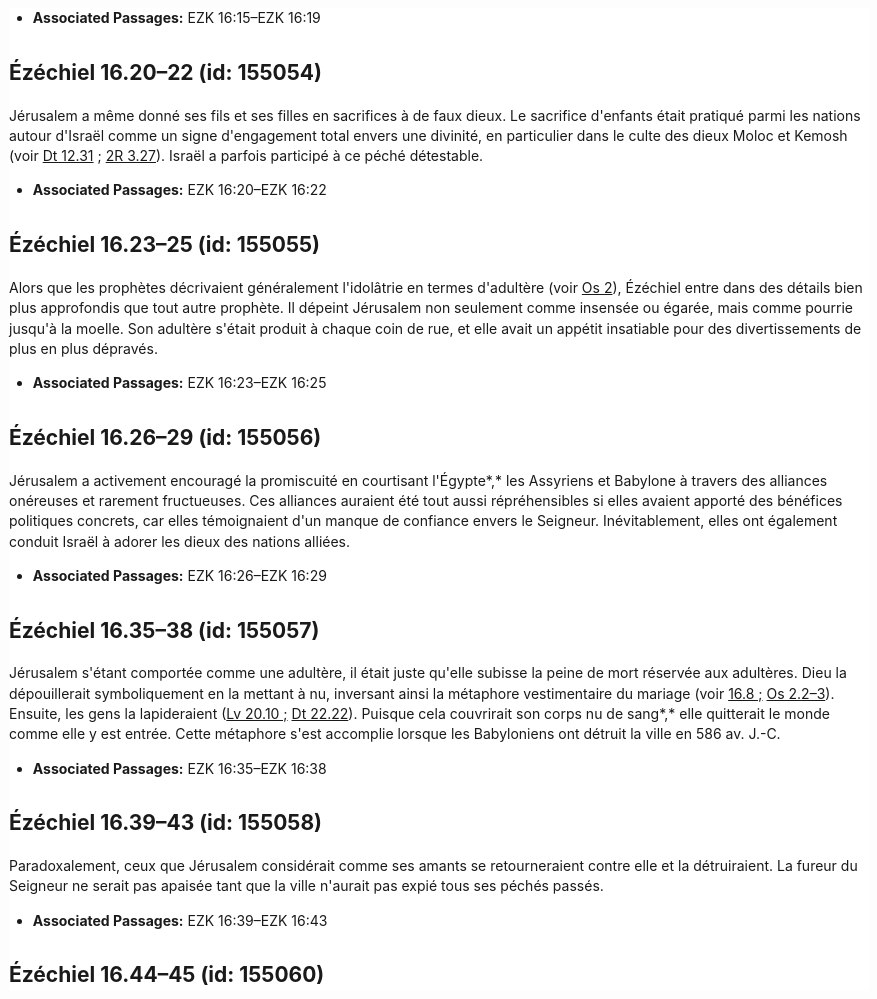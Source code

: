 * **Associated Passages:** EZK 16:15–EZK 16:19

## Ézéchiel 16.20–22 (id: 155054)

Jérusalem a même donné ses fils et ses filles en sacrifices à de faux dieux. Le sacrifice d'enfants était pratiqué parmi les nations autour d'Israël comme un signe d'engagement total envers une divinité, en particulier dans le culte des dieux Moloc et Kemosh (voir [Dt 12\.31](https://ref.ly/Deut12:31) ; [2R 3\.27](https://ref.ly/2Kgs3:27)). Israël a parfois participé à ce péché détestable.

* **Associated Passages:** EZK 16:20–EZK 16:22

## Ézéchiel 16.23–25 (id: 155055)

Alors que les prophètes décrivaient généralement l'idolâtrie en termes d'adultère (voir [Os 2](https://ref.ly/Hos2:1-Hos2:23)), Ézéchiel entre dans des détails bien plus approfondis que tout autre prophète. Il dépeint Jérusalem non seulement comme insensée ou égarée, mais comme pourrie jusqu'à la moelle. Son adultère s'était produit à chaque coin de rue, et elle avait un appétit insatiable pour des divertissements de plus en plus dépravés.

* **Associated Passages:** EZK 16:23–EZK 16:25

## Ézéchiel 16.26–29 (id: 155056)

Jérusalem a activement encouragé la promiscuité en courtisant l'Égypte*,* les Assyriens et Babylone à travers des alliances onéreuses et rarement fructueuses. Ces alliances auraient été tout aussi répréhensibles si elles avaient apporté des bénéfices politiques concrets, car elles témoignaient d'un manque de confiance envers le Seigneur. Inévitablement, elles ont également conduit Israël à adorer les dieux des nations alliées.

* **Associated Passages:** EZK 16:26–EZK 16:29

## Ézéchiel 16.35–38 (id: 155057)

Jérusalem s'étant comportée comme une adultère, il était juste qu'elle subisse la peine de mort réservée aux adultères. Dieu la dépouillerait symboliquement en la mettant à nu, inversant ainsi la métaphore vestimentaire du mariage (voir [16\.8 ;](https://ref.ly/Ezek16:8) [Os 2\.2–3](https://ref.ly/Hos2:2-Hos2:3)). Ensuite, les gens la lapideraient ([Lv 20\.10 ;](https://ref.ly/Lev20:10) [Dt 22\.22](https://ref.ly/Deut22:22)). Puisque cela couvrirait son corps nu de sang*,* elle quitterait le monde comme elle y est entrée. Cette métaphore s'est accomplie lorsque les Babyloniens ont détruit la ville en 586 av. J.\-C.

* **Associated Passages:** EZK 16:35–EZK 16:38

## Ézéchiel 16.39–43 (id: 155058)

Paradoxalement, ceux que Jérusalem considérait comme ses amants se retourneraient contre elle et la détruiraient. La fureur du Seigneur ne serait pas apaisée tant que la ville n'aurait pas expié tous ses péchés passés.

* **Associated Passages:** EZK 16:39–EZK 16:43

## Ézéchiel 16.44–45 (id: 155060)
